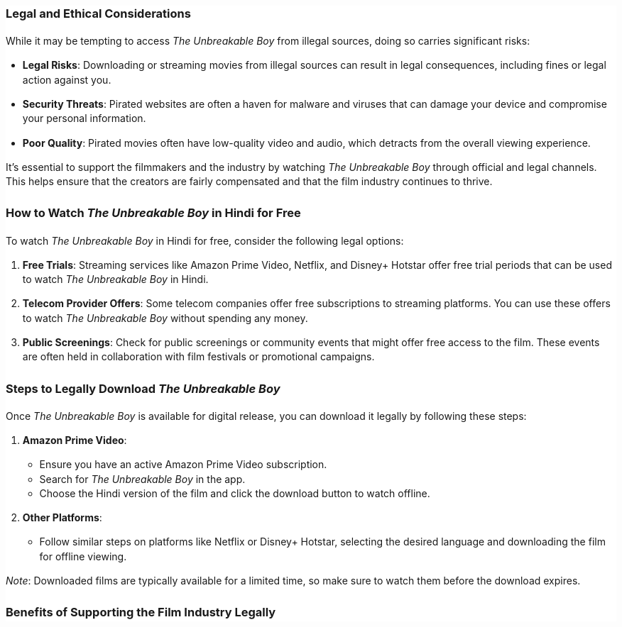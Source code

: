 

### **Legal and Ethical Considerations**

While it may be tempting to access *The Unbreakable Boy* from illegal sources, doing so carries significant risks:

- **Legal Risks**: Downloading or streaming movies from illegal sources can result in legal consequences, including fines or legal action against you.

- **Security Threats**: Pirated websites are often a haven for malware and viruses that can damage your device and compromise your personal information.

- **Poor Quality**: Pirated movies often have low-quality video and audio, which detracts from the overall viewing experience.

It’s essential to support the filmmakers and the industry by watching *The Unbreakable Boy* through official and legal channels. This helps ensure that the creators are fairly compensated and that the film industry continues to thrive.



### **How to Watch *The Unbreakable Boy* in Hindi for Free**

To watch *The Unbreakable Boy* in Hindi for free, consider the following legal options:

1. **Free Trials**: Streaming services like Amazon Prime Video, Netflix, and Disney+ Hotstar offer free trial periods that can be used to watch *The Unbreakable Boy* in Hindi.

2. **Telecom Provider Offers**: Some telecom companies offer free subscriptions to streaming platforms. You can use these offers to watch *The Unbreakable Boy* without spending any money.

3. **Public Screenings**: Check for public screenings or community events that might offer free access to the film. These events are often held in collaboration with film festivals or promotional campaigns.



### **Steps to Legally Download *The Unbreakable Boy***

Once *The Unbreakable Boy* is available for digital release, you can download it legally by following these steps:

1. **Amazon Prime Video**:
   - Ensure you have an active Amazon Prime Video subscription.
   - Search for *The Unbreakable Boy* in the app.
   - Choose the Hindi version of the film and click the download button to watch offline.

2. **Other Platforms**:
   - Follow similar steps on platforms like Netflix or Disney+ Hotstar, selecting the desired language and downloading the film for offline viewing.

*Note*: Downloaded films are typically available for a limited time, so make sure to watch them before the download expires.



### **Benefits of Supporting the Film Industry Legally**
